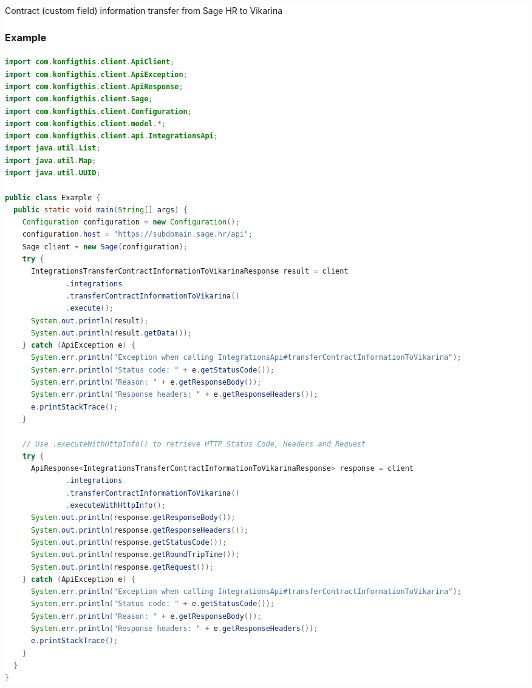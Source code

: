 Contract (custom field) information transfer from Sage HR to Vikarina

### Example
```java
import com.konfigthis.client.ApiClient;
import com.konfigthis.client.ApiException;
import com.konfigthis.client.ApiResponse;
import com.konfigthis.client.Sage;
import com.konfigthis.client.Configuration;
import com.konfigthis.client.model.*;
import com.konfigthis.client.api.IntegrationsApi;
import java.util.List;
import java.util.Map;
import java.util.UUID;

public class Example {
  public static void main(String[] args) {
    Configuration configuration = new Configuration();
    configuration.host = "https://subdomain.sage.hr/api";
    Sage client = new Sage(configuration);
    try {
      IntegrationsTransferContractInformationToVikarinaResponse result = client
              .integrations
              .transferContractInformationToVikarina()
              .execute();
      System.out.println(result);
      System.out.println(result.getData());
    } catch (ApiException e) {
      System.err.println("Exception when calling IntegrationsApi#transferContractInformationToVikarina");
      System.err.println("Status code: " + e.getStatusCode());
      System.err.println("Reason: " + e.getResponseBody());
      System.err.println("Response headers: " + e.getResponseHeaders());
      e.printStackTrace();
    }

    // Use .executeWithHttpInfo() to retrieve HTTP Status Code, Headers and Request
    try {
      ApiResponse<IntegrationsTransferContractInformationToVikarinaResponse> response = client
              .integrations
              .transferContractInformationToVikarina()
              .executeWithHttpInfo();
      System.out.println(response.getResponseBody());
      System.out.println(response.getResponseHeaders());
      System.out.println(response.getStatusCode());
      System.out.println(response.getRoundTripTime());
      System.out.println(response.getRequest());
    } catch (ApiException e) {
      System.err.println("Exception when calling IntegrationsApi#transferContractInformationToVikarina");
      System.err.println("Status code: " + e.getStatusCode());
      System.err.println("Reason: " + e.getResponseBody());
      System.err.println("Response headers: " + e.getResponseHeaders());
      e.printStackTrace();
    }
  }
}

```

